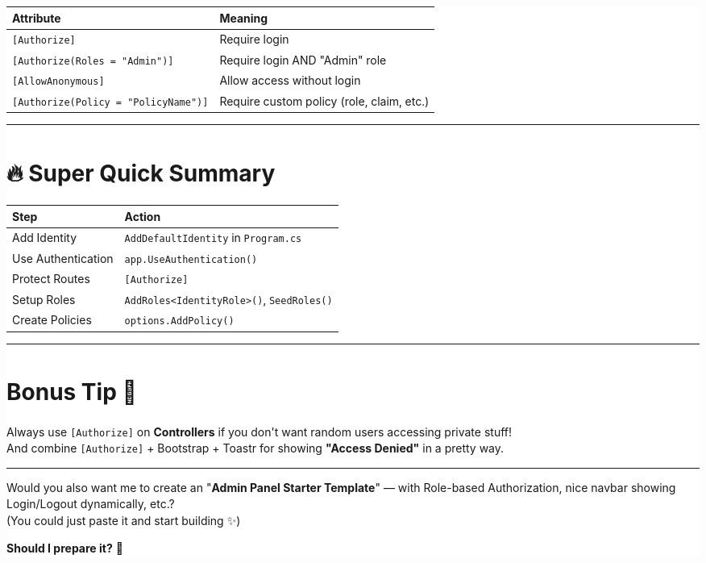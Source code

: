 | Attribute | Meaning |
|:---|:---|
| `[Authorize]` | Require login |
| `[Authorize(Roles = "Admin")]` | Require login AND "Admin" role |
| `[AllowAnonymous]` | Allow access without login |
| `[Authorize(Policy = "PolicyName")]` | Require custom policy (role, claim, etc.) |

---

# 🔥 Super Quick Summary

| Step | Action |
|:---|:---|
| Add Identity | `AddDefaultIdentity` in `Program.cs` |
| Use Authentication | `app.UseAuthentication()` |
| Protect Routes | `[Authorize]` |
| Setup Roles | `AddRoles<IdentityRole>()`, `SeedRoles()` |
| Create Policies | `options.AddPolicy()` |

---

# Bonus Tip 🚀
Always use `[Authorize]` on **Controllers** if you don't want random users accessing private stuff!  
And combine `[Authorize]` + Bootstrap + Toastr for showing **"Access Denied"** in a pretty way.

---

Would you also want me to create an "**Admin Panel Starter Template**" — with Role-based Authorization, nice navbar showing Login/Logout dynamically, etc.?  
(You could just paste it and start building ✨)  

**Should I prepare it?** 🎯